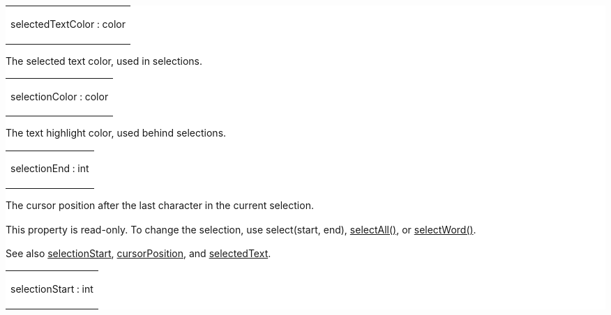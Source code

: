<table>
<colgroup>
<col width="100%" />
</colgroup>
<tbody>
<tr class="odd">
<td><p><span id="selectedTextColor-prop"></span><span class="name">selectedTextColor</span> : <span class="type">color</span></p></td>
</tr>
</tbody>
</table>

The selected text color, used in selections.

<table>
<colgroup>
<col width="100%" />
</colgroup>
<tbody>
<tr class="odd">
<td><p><span id="selectionColor-prop"></span><span class="name">selectionColor</span> : <span class="type">color</span></p></td>
</tr>
</tbody>
</table>

The text highlight color, used behind selections.

<table>
<colgroup>
<col width="100%" />
</colgroup>
<tbody>
<tr class="odd">
<td><p><span id="selectionEnd-prop"></span><span class="name">selectionEnd</span> : <span class="type">int</span></p></td>
</tr>
</tbody>
</table>

The cursor position after the last character in the current selection.

This property is read-only. To change the selection, use select(start, end), [selectAll()](#selectAll-method), or [selectWord()](#selectWord-method).

See also [selectionStart](#selectionStart-prop), [cursorPosition](#cursorPosition-prop), and [selectedText](#selectedText-prop).

<table>
<colgroup>
<col width="100%" />
</colgroup>
<tbody>
<tr class="odd">
<td><p><span id="selectionStart-prop"></span><span class="name">selectionStart</span> : <span class="type">int</span></p></td>
</tr>
</tbody>
</table>
